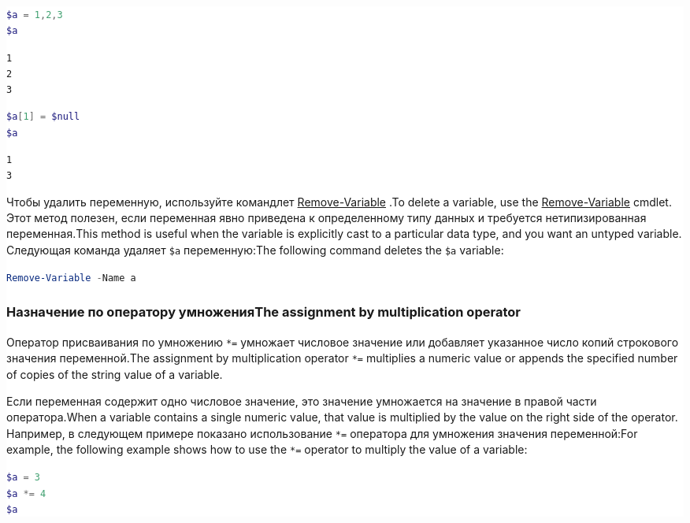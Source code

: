 ```powershell
$a = 1,2,3
$a
```

```
1
2
3
```

```powershell
$a[1] = $null
$a
```

```
1
3
```

<span data-ttu-id="227d4-204">Чтобы удалить переменную, используйте командлет [Remove-Variable](xref:Microsoft.PowerShell.Utility.Remove-Variable) .</span><span class="sxs-lookup"><span data-stu-id="227d4-204">To delete a variable, use the [Remove-Variable](xref:Microsoft.PowerShell.Utility.Remove-Variable) cmdlet.</span></span> <span data-ttu-id="227d4-205">Этот метод полезен, если переменная явно приведена к определенному типу данных и требуется нетипизированная переменная.</span><span class="sxs-lookup"><span data-stu-id="227d4-205">This method is useful when the variable is explicitly cast to a particular data type, and you want an untyped variable.</span></span> <span data-ttu-id="227d4-206">Следующая команда удаляет `$a` переменную:</span><span class="sxs-lookup"><span data-stu-id="227d4-206">The following command deletes the `$a` variable:</span></span>

```powershell
Remove-Variable -Name a
```

### <a name="the-assignment-by-multiplication-operator"></a><span data-ttu-id="227d4-207">Назначение по оператору умножения</span><span class="sxs-lookup"><span data-stu-id="227d4-207">The assignment by multiplication operator</span></span>

<span data-ttu-id="227d4-208">Оператор присваивания по умножению `*=` умножает числовое значение или добавляет указанное число копий строкового значения переменной.</span><span class="sxs-lookup"><span data-stu-id="227d4-208">The assignment by multiplication operator `*=` multiplies a numeric value or appends the specified number of copies of the string value of a variable.</span></span>

<span data-ttu-id="227d4-209">Если переменная содержит одно числовое значение, это значение умножается на значение в правой части оператора.</span><span class="sxs-lookup"><span data-stu-id="227d4-209">When a variable contains a single numeric value, that value is multiplied by the value on the right side of the operator.</span></span> <span data-ttu-id="227d4-210">Например, в следующем примере показано использование `*=` оператора для умножения значения переменной:</span><span class="sxs-lookup"><span data-stu-id="227d4-210">For example, the following example shows how to use the `*=` operator to multiply the value of a variable:</span></span>

```powershell
$a = 3
$a *= 4
$a
```
